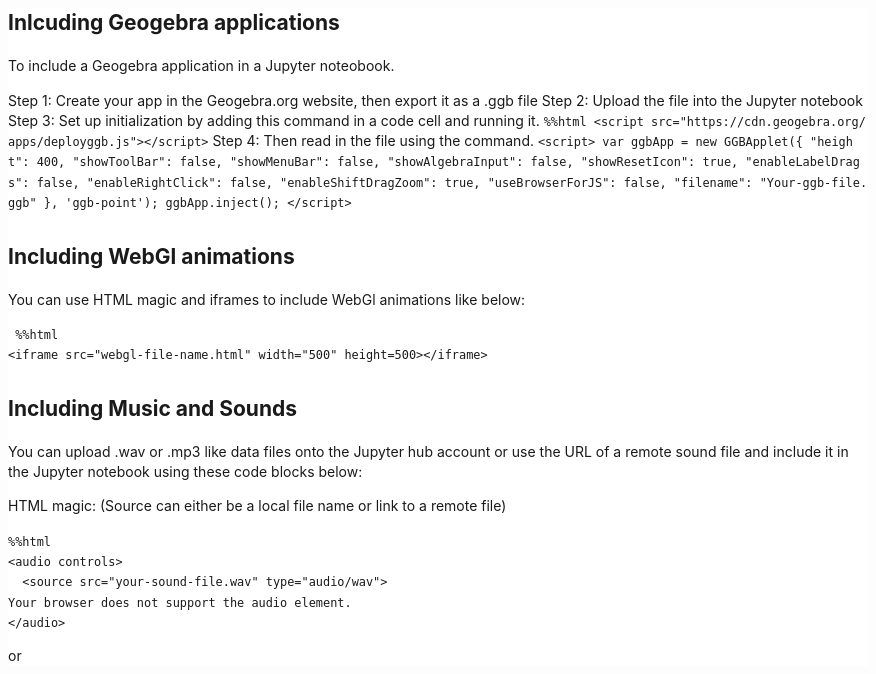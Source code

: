 ## Inlcuding Geogebra applications

To include a Geogebra application in a Jupyter noteobook.

Step 1: Create your app in the Geogebra.org website, then export it as a .ggb file 
Step 2: Upload the file into the Jupyter notebook
Step 3: Set up initialization by adding this command in a code cell and running it.
        ```
        %%html
        <script src="https://cdn.geogebra.org/apps/deployggb.js"></script>
        ```
Step 4: Then read in the file using the command.
        ```
        <script>
        var ggbApp = new GGBApplet({
            "height": 400,
            "showToolBar": false,
            "showMenuBar": false,
            "showAlgebraInput": false,
            "showResetIcon": true,
            "enableLabelDrags": false,
            "enableRightClick": false,
            "enableShiftDragZoom": true,
            "useBrowserForJS": false,
            "filename": "Your-ggb-file.ggb"
            }, 'ggb-point');
        ggbApp.inject();
        </script>
        ```


## Including WebGl animations

 You can use HTML magic and iframes to include WebGl animations like below:

```
 %%html
<iframe src="webgl-file-name.html" width="500" height=500></iframe>
```

## Including Music and Sounds

You can upload .wav or .mp3 like data files onto the Jupyter hub account or use the URL of a remote sound file and include it in the Jupyter notebook using these code blocks below:

HTML magic: (Source can either be a local file name or link to a remote file)

```
%%html
<audio controls>
  <source src="your-sound-file.wav" type="audio/wav">
Your browser does not support the audio element.
</audio>
```
or
